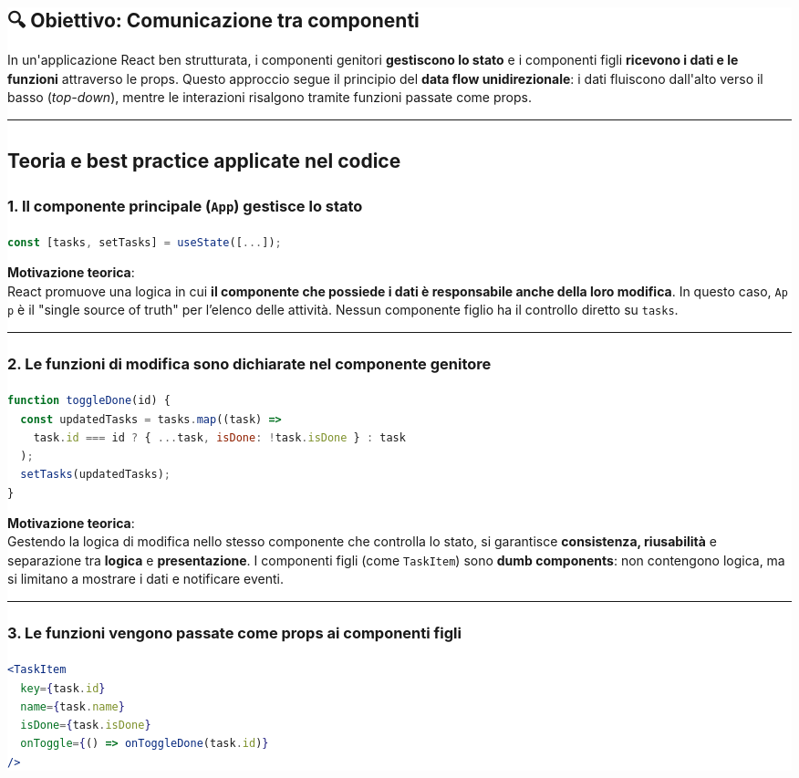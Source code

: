 




## 🔍 Obiettivo: Comunicazione tra componenti

In un'applicazione React ben strutturata, i componenti genitori **gestiscono lo stato** e i componenti figli **ricevono i dati e le funzioni** attraverso le props. Questo approccio segue il principio del **data flow unidirezionale**: i dati fluiscono dall'alto verso il basso (*top-down*), mentre le interazioni risalgono tramite funzioni passate come props.

---

##  Teoria e best practice applicate nel codice

### 1. **Il componente principale (`App`) gestisce lo stato**

```jsx
const [tasks, setTasks] = useState([...]);
```

**Motivazione teorica**:  
React promuove una logica in cui **il componente che possiede i dati è responsabile anche della loro modifica**. In questo caso, `App` è il "single source of truth" per l’elenco delle attività. Nessun componente figlio ha il controllo diretto su `tasks`.

---

### 2. **Le funzioni di modifica sono dichiarate nel componente genitore**

```jsx
function toggleDone(id) {
  const updatedTasks = tasks.map((task) =>
    task.id === id ? { ...task, isDone: !task.isDone } : task
  );
  setTasks(updatedTasks);
}
```

**Motivazione teorica**:  
Gestendo la logica di modifica nello stesso componente che controlla lo stato, si garantisce **consistenza, riusabilità** e separazione tra **logica** e **presentazione**. I componenti figli (come `TaskItem`) sono **dumb components**: non contengono logica, ma si limitano a mostrare i dati e notificare eventi.

---

### 3. **Le funzioni vengono passate come props ai componenti figli**

```jsx
<TaskItem
  key={task.id}
  name={task.name}
  isDone={task.isDone}
  onToggle={() => onToggleDone(task.id)}
/>
```
